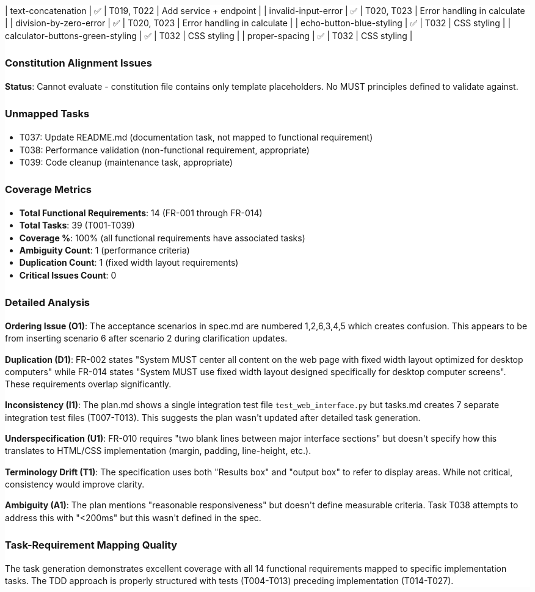 | text-concatenation | ✅ | T019, T022 | Add service + endpoint |
| invalid-input-error | ✅ | T020, T023 | Error handling in calculate |
| division-by-zero-error | ✅ | T020, T023 | Error handling in calculate |
| echo-button-blue-styling | ✅ | T032 | CSS styling |
| calculator-buttons-green-styling | ✅ | T032 | CSS styling |
| proper-spacing | ✅ | T032 | CSS styling |

### Constitution Alignment Issues
**Status**: Cannot evaluate - constitution file contains only template placeholders. No MUST principles defined to validate against.

### Unmapped Tasks
- T037: Update README.md (documentation task, not mapped to functional requirement)
- T038: Performance validation (non-functional requirement, appropriate)
- T039: Code cleanup (maintenance task, appropriate)

### Coverage Metrics
- **Total Functional Requirements**: 14 (FR-001 through FR-014)
- **Total Tasks**: 39 (T001-T039)
- **Coverage %**: 100% (all functional requirements have associated tasks)
- **Ambiguity Count**: 1 (performance criteria)
- **Duplication Count**: 1 (fixed width layout requirements)
- **Critical Issues Count**: 0

### Detailed Analysis

**Ordering Issue (O1)**: The acceptance scenarios in spec.md are numbered 1,2,6,3,4,5 which creates confusion. This appears to be from inserting scenario 6 after scenario 2 during clarification updates.

**Duplication (D1)**: FR-002 states "System MUST center all content on the web page with fixed width layout optimized for desktop computers" while FR-014 states "System MUST use fixed width layout designed specifically for desktop computer screens". These requirements overlap significantly.

**Inconsistency (I1)**: The plan.md shows a single integration test file `test_web_interface.py` but tasks.md creates 7 separate integration test files (T007-T013). This suggests the plan wasn't updated after detailed task generation.

**Underspecification (U1)**: FR-010 requires "two blank lines between major interface sections" but doesn't specify how this translates to HTML/CSS implementation (margin, padding, line-height, etc.).

**Terminology Drift (T1)**: The specification uses both "Results box" and "output box" to refer to display areas. While not critical, consistency would improve clarity.

**Ambiguity (A1)**: The plan mentions "reasonable responsiveness" but doesn't define measurable criteria. Task T038 attempts to address this with "<200ms" but this wasn't defined in the spec.

### Task-Requirement Mapping Quality
The task generation demonstrates excellent coverage with all 14 functional requirements mapped to specific implementation tasks. The TDD approach is properly structured with tests (T004-T013) preceding implementation (T014-T027).

